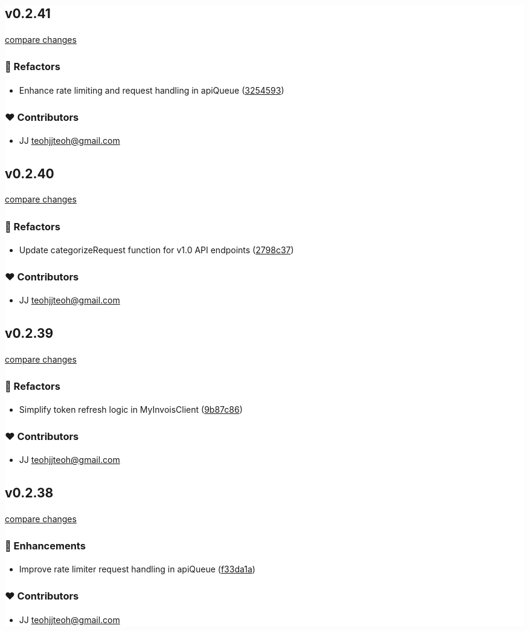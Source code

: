 ## v0.2.41

[compare changes](https://github.com/Ripwords/MyInvoisClient/compare/v0.2.40...v0.2.41)

### 💅 Refactors

- Enhance rate limiting and request handling in apiQueue ([3254593](https://github.com/Ripwords/MyInvoisClient/commit/3254593))

### ❤️ Contributors

- JJ <teohjjteoh@gmail.com>

## v0.2.40

[compare changes](https://github.com/Ripwords/MyInvoisClient/compare/v0.2.39...v0.2.40)

### 💅 Refactors

- Update categorizeRequest function for v1.0 API endpoints ([2798c37](https://github.com/Ripwords/MyInvoisClient/commit/2798c37))

### ❤️ Contributors

- JJ <teohjjteoh@gmail.com>

## v0.2.39

[compare changes](https://github.com/Ripwords/MyInvoisClient/compare/v0.2.38...v0.2.39)

### 💅 Refactors

- Simplify token refresh logic in MyInvoisClient ([9b87c86](https://github.com/Ripwords/MyInvoisClient/commit/9b87c86))

### ❤️ Contributors

- JJ <teohjjteoh@gmail.com>

## v0.2.38

[compare changes](https://github.com/Ripwords/MyInvoisClient/compare/v0.2.37...v0.2.38)

### 🚀 Enhancements

- Improve rate limiter request handling in apiQueue ([f33da1a](https://github.com/Ripwords/MyInvoisClient/commit/f33da1a))

### ❤️ Contributors

- JJ <teohjjteoh@gmail.com>
